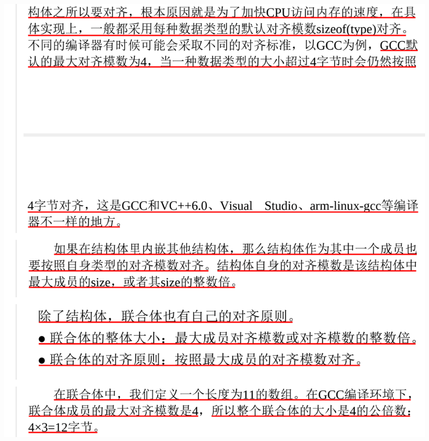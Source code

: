 > ![Snipaste_2022-04-28_17-01-11](assets/Snipaste_2022-04-28_17-01-11.png)

> ![Snipaste_2022-04-28_17-01-46](assets/Snipaste_2022-04-28_17-01-46.png)

> ![Snipaste_2022-04-28_17-03-36](assets/Snipaste_2022-04-28_17-03-36.png)

> ![Snipaste_2022-04-28_17-06-04](assets/Snipaste_2022-04-28_17-06-04.png)
